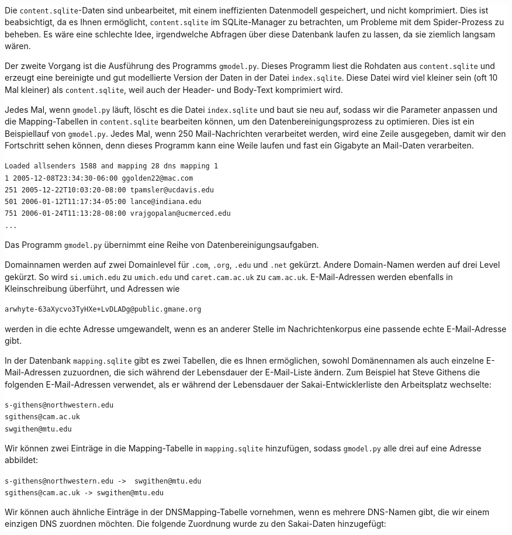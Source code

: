 Die `content.sqlite`-Daten sind unbearbeitet, mit einem ineffizienten Datenmodell gespeichert, und nicht komprimiert. Dies ist beabsichtigt, da es Ihnen ermöglicht, `content.sqlite` im SQLite-Manager zu betrachten, um Probleme mit dem Spider-Prozess zu beheben. Es wäre eine schlechte Idee, irgendwelche Abfragen über diese Datenbank laufen zu lassen, da sie ziemlich langsam wären.

Der zweite Vorgang ist die Ausführung des Programms `gmodel.py`. Dieses Programm liest die Rohdaten aus `content.sqlite` und erzeugt eine bereinigte und gut modellierte Version der Daten in der Datei `index.sqlite`. Diese Datei wird viel kleiner sein (oft 10 Mal kleiner) als `content.sqlite`, weil auch der Header- und Body-Text komprimiert wird.

Jedes Mal, wenn `gmodel.py` läuft, löscht es die Datei `index.sqlite` und baut sie neu auf, sodass wir die Parameter anpassen und die Mapping-Tabellen in `content.sqlite` bearbeiten können, um den Datenbereinigungsprozess zu optimieren. Dies ist ein Beispiellauf von `gmodel.py`. Jedes Mal, wenn 250 Mail-Nachrichten verarbeitet werden, wird eine Zeile ausgegeben, damit wir den Fortschritt sehen können, denn dieses Programm kann eine Weile laufen und fast ein Gigabyte an Mail-Daten verarbeiten.

~~~~
Loaded allsenders 1588 and mapping 28 dns mapping 1
1 2005-12-08T23:34:30-06:00 ggolden22@mac.com
251 2005-12-22T10:03:20-08:00 tpamsler@ucdavis.edu
501 2006-01-12T11:17:34-05:00 lance@indiana.edu
751 2006-01-24T11:13:28-08:00 vrajgopalan@ucmerced.edu
...
~~~~

Das Programm `gmodel.py` übernimmt eine Reihe von Datenbereinigungsaufgaben.

Domainnamen werden auf zwei Domainlevel für `.com`, `.org`, `.edu` und `.net` gekürzt. Andere Domain-Namen werden auf drei Level gekürzt. So wird `si.umich.edu` zu `umich.edu` und `caret.cam.ac.uk` zu `cam.ac.uk`. E-Mail-Adressen werden ebenfalls in Kleinschreibung überführt, und Adressen wie

~~~~
arwhyte-63aXycvo3TyHXe+LvDLADg@public.gmane.org
~~~~

werden in die echte Adresse umgewandelt, wenn es an anderer Stelle im Nachrichtenkorpus eine passende echte E-Mail-Adresse gibt.

In der Datenbank `mapping.sqlite` gibt es zwei Tabellen, die es Ihnen ermöglichen, sowohl Domänennamen als auch einzelne E-Mail-Adressen zuzuordnen, die sich während der Lebensdauer der E-Mail-Liste ändern. Zum Beispiel hat Steve Githens die folgenden E-Mail-Adressen verwendet, als er während der Lebensdauer der Sakai-Entwicklerliste den Arbeitsplatz wechselte:

~~~~
s-githens@northwestern.edu
sgithens@cam.ac.uk
swgithen@mtu.edu
~~~~

Wir können zwei Einträge in die Mapping-Tabelle in `mapping.sqlite` hinzufügen, sodass `gmodel.py` alle drei auf eine Adresse abbildet:

~~~~
s-githens@northwestern.edu ->  swgithen@mtu.edu
sgithens@cam.ac.uk -> swgithen@mtu.edu
~~~~

Wir können auch ähnliche Einträge in der DNSMapping-Tabelle vornehmen, wenn es
mehrere DNS-Namen gibt, die wir einem einzigen DNS zuordnen möchten. Die folgende
Zuordnung wurde zu den Sakai-Daten hinzugefügt:
